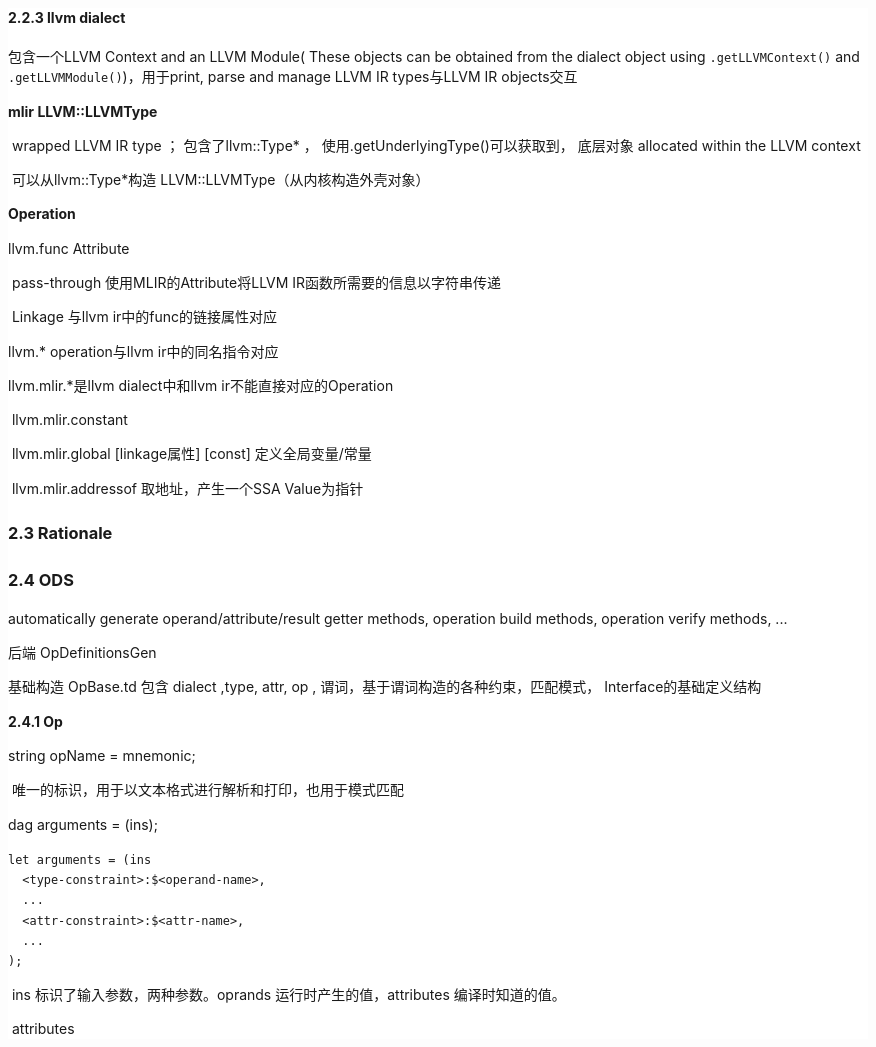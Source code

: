 #### **2.2.3 llvm dialect**

包含一个LLVM Context and an LLVM Module( These objects can be obtained from the dialect object using `.getLLVMContext()` and `.getLLVMModule()`)，用于print, parse and manage LLVM IR types与LLVM IR objects交互

**mlir LLVM::LLVMType** 

​	wrapped LLVM IR type ； 包含了llvm::Type* ， 使用.getUnderlyingType()可以获取到， 底层对象 allocated within the LLVM context

​	可以从llvm::Type*构造 LLVM::LLVMType（从内核构造外壳对象）

**Operation** 

llvm.func Attribute 

​		pass-through 使用MLIR的Attribute将LLVM IR函数所需要的信息以字符串传递

​		Linkage 与llvm ir中的func的链接属性对应

llvm.* operation与llvm ir中的同名指令对应

llvm.mlir.*是llvm dialect中和llvm ir不能直接对应的Operation

​	llvm.mlir.constant

​	llvm.mlir.global [linkage属性] [const] 定义全局变量/常量

​	llvm.mlir.addressof 取地址，产生一个SSA Value为指针

### 2.3 Rationale

### 2.4 ODS

automatically generate operand/attribute/result getter methods, operation build methods, operation verify methods, ...

后端 OpDefinitionsGen

基础构造 OpBase.td 包含 dialect ,type, attr, op , 谓词，基于谓词构造的各种约束，匹配模式， Interface的基础定义结构

**2.4.1 Op**

string opName = mnemonic;

​	唯一的标识，用于以文本格式进行解析和打印，也用于模式匹配

dag arguments = (ins);

```
let arguments = (ins
  <type-constraint>:$<operand-name>,
  ...
  <attr-constraint>:$<attr-name>,
  ...
);
```

​	ins 标识了输入参数，两种参数。oprands 运行时产生的值，attributes 编译时知道的值。

​    attributes
